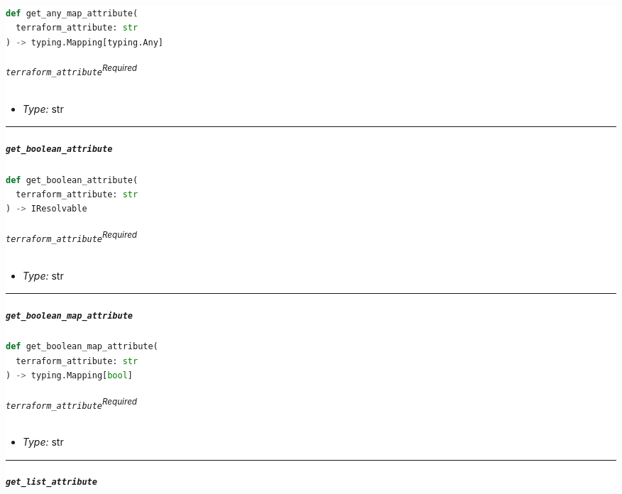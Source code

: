 ```python
def get_any_map_attribute(
  terraform_attribute: str
) -> typing.Mapping[typing.Any]
```

###### `terraform_attribute`<sup>Required</sup> <a name="terraform_attribute" id="@cdktf/provider-ionoscloud.kafkaClusterTopic.KafkaClusterTopicTimeoutsOutputReference.getAnyMapAttribute.parameter.terraformAttribute"></a>

- *Type:* str

---

##### `get_boolean_attribute` <a name="get_boolean_attribute" id="@cdktf/provider-ionoscloud.kafkaClusterTopic.KafkaClusterTopicTimeoutsOutputReference.getBooleanAttribute"></a>

```python
def get_boolean_attribute(
  terraform_attribute: str
) -> IResolvable
```

###### `terraform_attribute`<sup>Required</sup> <a name="terraform_attribute" id="@cdktf/provider-ionoscloud.kafkaClusterTopic.KafkaClusterTopicTimeoutsOutputReference.getBooleanAttribute.parameter.terraformAttribute"></a>

- *Type:* str

---

##### `get_boolean_map_attribute` <a name="get_boolean_map_attribute" id="@cdktf/provider-ionoscloud.kafkaClusterTopic.KafkaClusterTopicTimeoutsOutputReference.getBooleanMapAttribute"></a>

```python
def get_boolean_map_attribute(
  terraform_attribute: str
) -> typing.Mapping[bool]
```

###### `terraform_attribute`<sup>Required</sup> <a name="terraform_attribute" id="@cdktf/provider-ionoscloud.kafkaClusterTopic.KafkaClusterTopicTimeoutsOutputReference.getBooleanMapAttribute.parameter.terraformAttribute"></a>

- *Type:* str

---

##### `get_list_attribute` <a name="get_list_attribute" id="@cdktf/provider-ionoscloud.kafkaClusterTopic.KafkaClusterTopicTimeoutsOutputReference.getListAttribute"></a>
